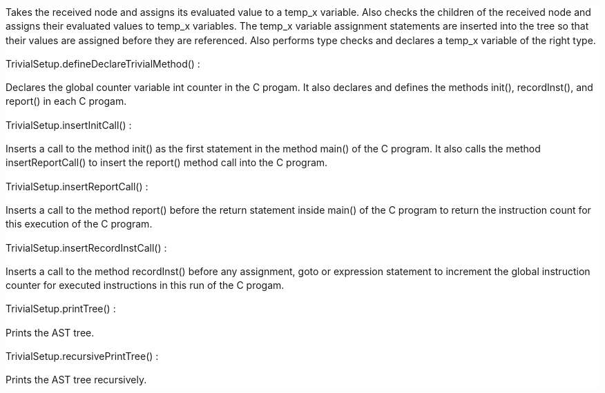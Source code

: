 Takes the received node and assigns its evaluated value to a temp_x
variable. Also checks the children of the received node and assigns
their evaluated values to temp_x variables. The temp_x variable
assignment statements are inserted into the tree so that their values
are assigned before they are referenced. Also performs type checks and
declares a temp_x variable of the right type.

TrivialSetup.defineDeclareTrivialMethod() :

Declares the global counter variable int counter in the C progam. It
also declares and defines the methods init(), recordInst(), and
report() in each C progam.

TrivialSetup.insertInitCall() :

Inserts a call to the method init() as the first statement in the
method main() of the C program. It also calls the method
insertReportCall() to insert the report() method call into the C program.

TrivialSetup.insertReportCall() :

Inserts a call to the method report() before the return statement
inside main() of the C program to return the instruction count for
this execution of the C program.

TrivialSetup.insertRecordInstCall() :

Inserts a call to the method recordInst() before any assignment, goto
or expression statement to increment the global instruction counter
for executed instructions in this run of the C progam.

TrivialSetup.printTree() :

Prints the AST tree.

TrivialSetup.recursivePrintTree() :

Prints the AST tree recursively.

